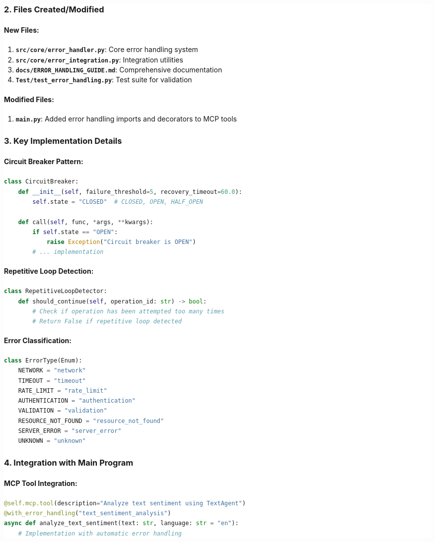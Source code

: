 ### 2. Files Created/Modified

#### New Files:
1. **`src/core/error_handler.py`**: Core error handling system
2. **`src/core/error_integration.py`**: Integration utilities
3. **`docs/ERROR_HANDLING_GUIDE.md`**: Comprehensive documentation
4. **`Test/test_error_handling.py`**: Test suite for validation

#### Modified Files:
1. **`main.py`**: Added error handling imports and decorators to MCP tools

### 3. Key Implementation Details

#### Circuit Breaker Pattern:
```python
class CircuitBreaker:
    def __init__(self, failure_threshold=5, recovery_timeout=60.0):
        self.state = "CLOSED"  # CLOSED, OPEN, HALF_OPEN
    
    def call(self, func, *args, **kwargs):
        if self.state == "OPEN":
            raise Exception("Circuit breaker is OPEN")
        # ... implementation
```

#### Repetitive Loop Detection:
```python
class RepetitiveLoopDetector:
    def should_continue(self, operation_id: str) -> bool:
        # Check if operation has been attempted too many times
        # Return False if repetitive loop detected
```

#### Error Classification:
```python
class ErrorType(Enum):
    NETWORK = "network"
    TIMEOUT = "timeout"
    RATE_LIMIT = "rate_limit"
    AUTHENTICATION = "authentication"
    VALIDATION = "validation"
    RESOURCE_NOT_FOUND = "resource_not_found"
    SERVER_ERROR = "server_error"
    UNKNOWN = "unknown"
```

### 4. Integration with Main Program

#### MCP Tool Integration:
```python
@self.mcp.tool(description="Analyze text sentiment using TextAgent")
@with_error_handling("text_sentiment_analysis")
async def analyze_text_sentiment(text: str, language: str = "en"):
    # Implementation with automatic error handling
```
